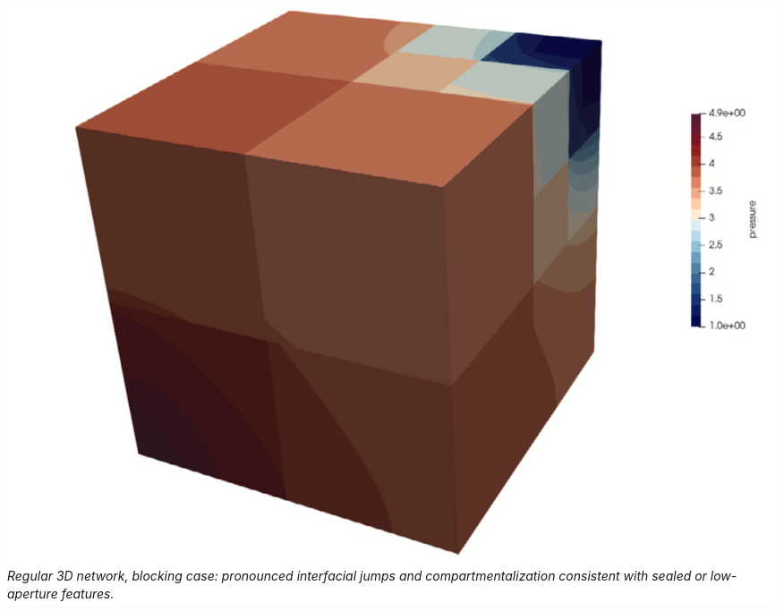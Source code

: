 ![3D network](/assets/images/interfaceConditions/regBlock3D.png)  
*Regular 3D network, blocking case: pronounced interfacial jumps and compartmentalization consistent with sealed or low-aperture features.*

